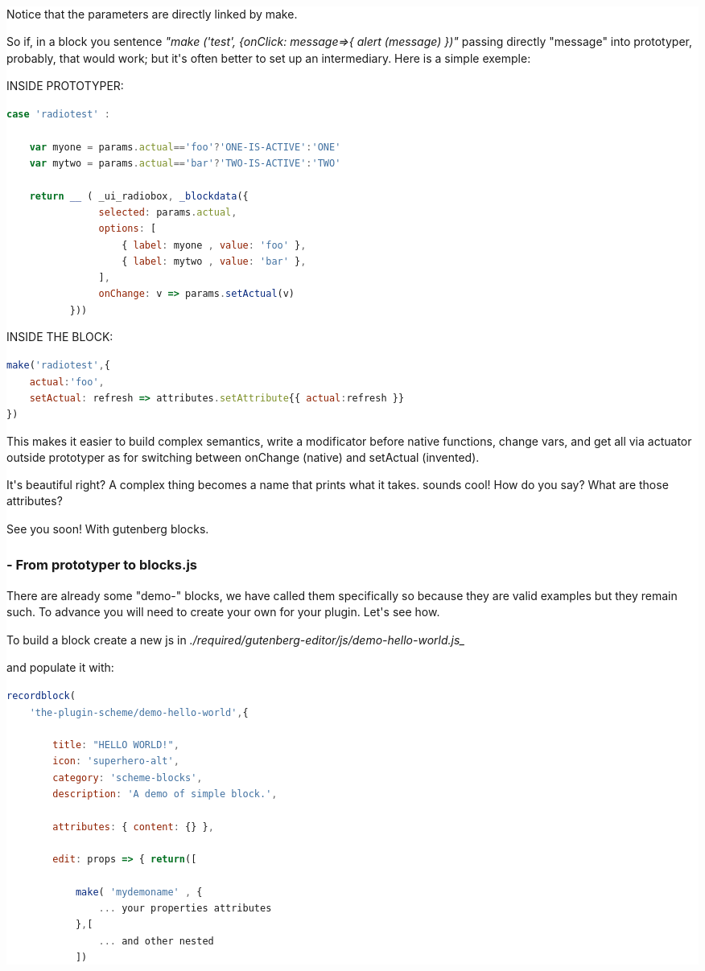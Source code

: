 Notice that the parameters are directly linked by make.

So if, in a block you sentence *"make ('test', {onClick: message=>{ alert (message) })"* passing directly "message" into prototyper, probably, that would work; but it's often better to set up an intermediary. Here is a simple exemple:

INSIDE PROTOTYPER:

```js
case 'radiotest' :

    var myone = params.actual=='foo'?'ONE-IS-ACTIVE':'ONE'
    var mytwo = params.actual=='bar'?'TWO-IS-ACTIVE':'TWO'

    return __ ( _ui_radiobox, _blockdata({
                selected: params.actual,
                options: [
                    { label: myone , value: 'foo' },
                    { label: mytwo , value: 'bar' },
                ],
                onChange: v => params.setActual(v)
           }))
```

INSIDE THE BLOCK:

```js
make('radiotest',{
    actual:'foo',
    setActual: refresh => attributes.setAttribute{{ actual:refresh }}
})
```

This makes it easier to build complex semantics, write a modificator before native functions, change vars, and get all via actuator outside prototyper as for switching between onChange (native) and setActual (invented).

It's beautiful right? A complex thing becomes a name that prints what it takes. sounds cool! How do you say? What are those attributes?

See you soon! With gutenberg blocks.

### - From prototyper to blocks.js

There are already some "demo-" blocks, we have called them specifically so because they are valid examples but they remain such. To advance you will need to create your own for your plugin. Let's see how.

To build a block create a new js in *./required/gutenberg-editor/js/demo-hello-world.js_*

and populate it with:

```js
recordblock(
    'the-plugin-scheme/demo-hello-world',{

        title: "HELLO WORLD!",
        icon: 'superhero-alt',
        category: 'scheme-blocks',
        description: 'A demo of simple block.',

        attributes: { content: {} },

        edit: props => { return([

            make( 'mydemoname' , {
                ... your properties attributes
            },[
                ... and other nested
            ])
```